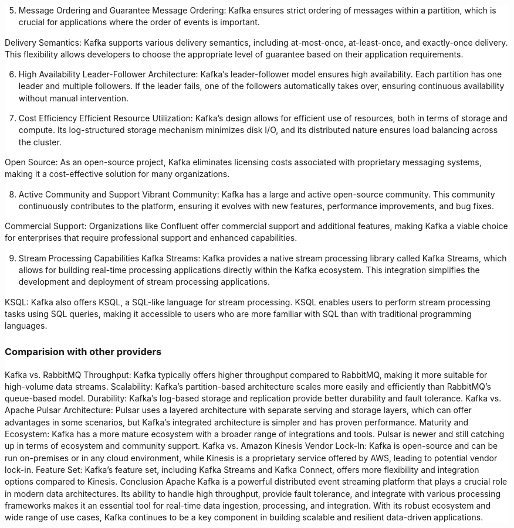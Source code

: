 5. Message Ordering and Guarantee
Message Ordering: Kafka ensures strict ordering of messages within a partition, which is crucial for applications where the order of events is important.

Delivery Semantics: Kafka supports various delivery semantics, including at-most-once, at-least-once, and exactly-once delivery. This flexibility allows developers to choose the appropriate level of guarantee based on their application requirements.

6. High Availability
Leader-Follower Architecture: Kafka’s leader-follower model ensures high availability. Each partition has one leader and multiple followers. If the leader fails, one of the followers automatically takes over, ensuring continuous availability without manual intervention.

7. Cost Efficiency
Efficient Resource Utilization: Kafka’s design allows for efficient use of resources, both in terms of storage and compute. Its log-structured storage mechanism minimizes disk I/O, and its distributed nature ensures load balancing across the cluster.

Open Source: As an open-source project, Kafka eliminates licensing costs associated with proprietary messaging systems, making it a cost-effective solution for many organizations.

8. Active Community and Support
Vibrant Community: Kafka has a large and active open-source community. This community continuously contributes to the platform, ensuring it evolves with new features, performance improvements, and bug fixes.

Commercial Support: Organizations like Confluent offer commercial support and additional features, making Kafka a viable choice for enterprises that require professional support and enhanced capabilities.

9. Stream Processing Capabilities
Kafka Streams: Kafka provides a native stream processing library called Kafka Streams, which allows for building real-time processing applications directly within the Kafka ecosystem. This integration simplifies the development and deployment of stream processing applications.

KSQL: Kafka also offers KSQL, a SQL-like language for stream processing. KSQL enables users to perform stream processing tasks using SQL queries, making it accessible to users who are more familiar with SQL than with traditional programming languages.

### Comparision with other providers

Kafka vs. RabbitMQ
Throughput: Kafka typically offers higher throughput compared to RabbitMQ, making it more suitable for high-volume data streams.
Scalability: Kafka’s partition-based architecture scales more easily and efficiently than RabbitMQ’s queue-based model.
Durability: Kafka’s log-based storage and replication provide better durability and fault tolerance.
Kafka vs. Apache Pulsar
Architecture: Pulsar uses a layered architecture with separate serving and storage layers, which can offer advantages in some scenarios, but Kafka’s integrated architecture is simpler and has proven performance.
Maturity and Ecosystem: Kafka has a more mature ecosystem with a broader range of integrations and tools. Pulsar is newer and still catching up in terms of ecosystem and community support.
Kafka vs. Amazon Kinesis
Vendor Lock-In: Kafka is open-source and can be run on-premises or in any cloud environment, while Kinesis is a proprietary service offered by AWS, leading to potential vendor lock-in.
Feature Set: Kafka’s feature set, including Kafka Streams and Kafka Connect, offers more flexibility and integration options compared to Kinesis.
Conclusion
Apache Kafka is a powerful distributed event streaming platform that plays a crucial role in modern data architectures. Its ability to handle high throughput, provide fault tolerance, and integrate with various processing frameworks makes it an essential tool for real-time data ingestion, processing, and integration. With its robust ecosystem and wide range of use cases, Kafka continues to be a key component in building scalable and resilient data-driven applications.
